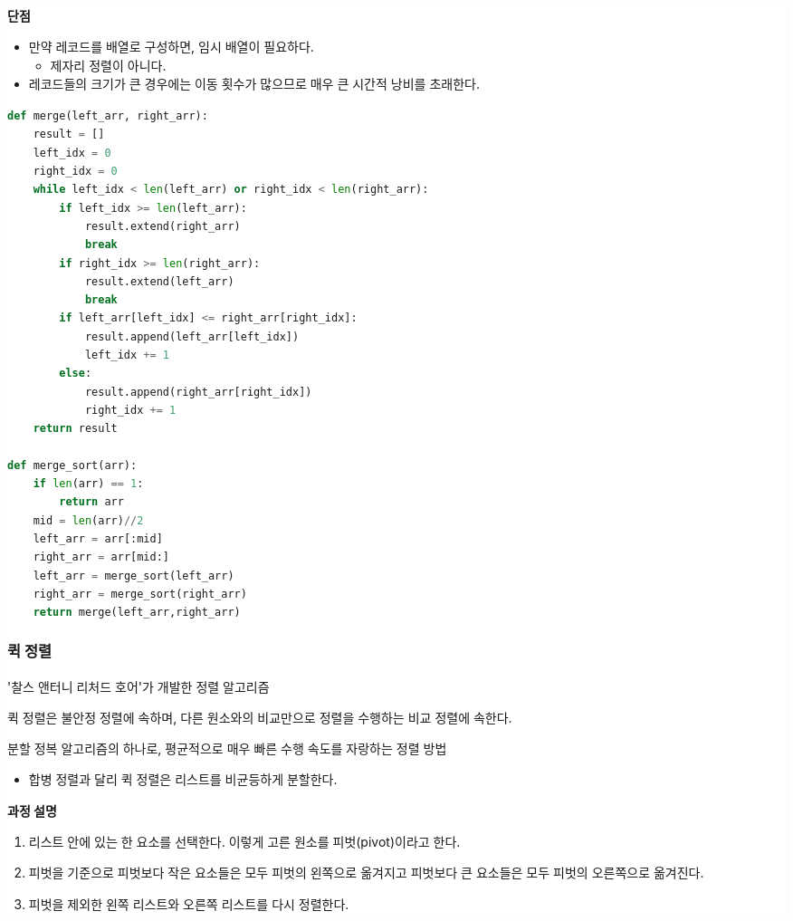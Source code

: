 **단점**

- 만약 레코드를 배열로 구성하면, 임시 배열이 필요하다.
  - 제자리 정렬이 아니다.
- 레코드들의 크기가 큰 경우에는 이동 횟수가 많으므로 매우 큰 시간적 낭비를 초래한다.

```python
def merge(left_arr, right_arr):
    result = []
    left_idx = 0
    right_idx = 0
    while left_idx < len(left_arr) or right_idx < len(right_arr):
        if left_idx >= len(left_arr):
            result.extend(right_arr)
            break
        if right_idx >= len(right_arr):
            result.extend(left_arr)
            break
        if left_arr[left_idx] <= right_arr[right_idx]:
            result.append(left_arr[left_idx])
            left_idx += 1
        else:
            result.append(right_arr[right_idx])
            right_idx += 1
    return result

def merge_sort(arr):
    if len(arr) == 1:
        return arr
    mid = len(arr)//2
    left_arr = arr[:mid]
    right_arr = arr[mid:]
    left_arr = merge_sort(left_arr)
    right_arr = merge_sort(right_arr)
    return merge(left_arr,right_arr)
```

### 퀵 정렬



'찰스 앤터니 리처드 호어'가 개발한 정렬 알고리즘

퀵 정렬은 불안정 정렬에 속하며, 다른 원소와의 비교만으로 정렬을 수행하는 비교 정렬에 속한다.

분할 정복 알고리즘의 하나로, 평균적으로 매우 빠른 수행 속도를 자랑하는 정렬 방법

- 합병 정렬과 달리 퀵 정렬은 리스트를 비균등하게 분할한다.

**과정 설명**

1. 리스트 안에 있는 한 요소를 선택한다. 이렇게 고른 원소를 피벗(pivot)이라고 한다.

2. 피벗을 기준으로 피벗보다 작은 요소들은 모두 피벗의 왼쪽으로 옮겨지고 피벗보다 큰 요소들은 모두 피벗의 오른쪽으로 옮겨진다. 

3. 피벗을 제외한 왼쪽 리스트와 오른쪽 리스트를 다시 정렬한다.
